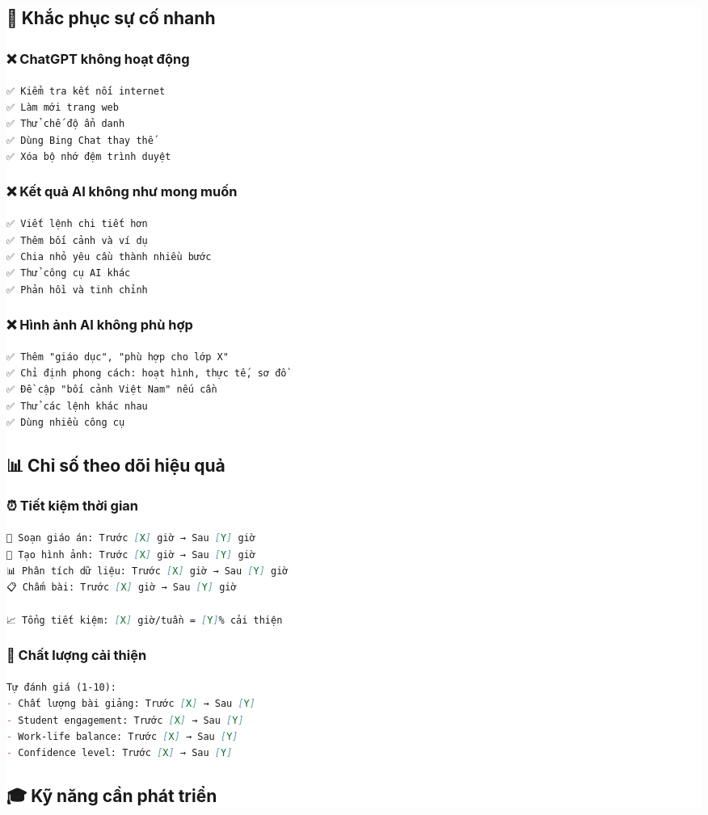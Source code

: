## 🚨 Khắc phục sự cố nhanh

### ❌ ChatGPT không hoạt động
```markdown
✅ Kiểm tra kết nối internet
✅ Làm mới trang web  
✅ Thử chế độ ẩn danh
✅ Dùng Bing Chat thay thế
✅ Xóa bộ nhớ đệm trình duyệt
```

### ❌ Kết quả AI không như mong muốn
```markdown
✅ Viết lệnh chi tiết hơn
✅ Thêm bối cảnh và ví dụ
✅ Chia nhỏ yêu cầu thành nhiều bước
✅ Thử công cụ AI khác
✅ Phản hồi và tinh chỉnh
```

### ❌ Hình ảnh AI không phù hợp
```markdown
✅ Thêm "giáo dục", "phù hợp cho lớp X"
✅ Chỉ định phong cách: hoạt hình, thực tế, sơ đồ
✅ Đề cập "bối cảnh Việt Nam" nếu cần
✅ Thử các lệnh khác nhau
✅ Dùng nhiều công cụ
```

## 📊 Chỉ số theo dõi hiệu quả

### ⏰ Tiết kiệm thời gian
```markdown
📝 Soạn giáo án: Trước [X] giờ → Sau [Y] giờ
🎨 Tạo hình ảnh: Trước [X] giờ → Sau [Y] giờ  
📊 Phân tích dữ liệu: Trước [X] giờ → Sau [Y] giờ
📋 Chấm bài: Trước [X] giờ → Sau [Y] giờ

📈 Tổng tiết kiệm: [X] giờ/tuần = [Y]% cải thiện
```

### 🎯 Chất lượng cải thiện
```markdown
Tự đánh giá (1-10):
- Chất lượng bài giảng: Trước [X] → Sau [Y]
- Student engagement: Trước [X] → Sau [Y]  
- Work-life balance: Trước [X] → Sau [Y]
- Confidence level: Trước [X] → Sau [Y]
```

## 🎓 Kỹ năng cần phát triển
